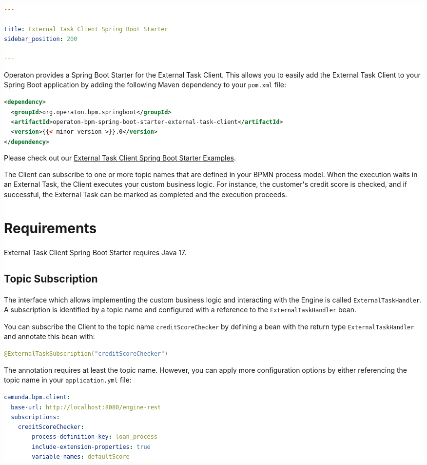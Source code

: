 ```yaml
---

title: External Task Client Spring Boot Starter
sidebar_position: 200

---
```


Operaton provides a Spring Boot Starter for the External Task Client. This allows you to easily add
the External Task Client to your Spring Boot application by adding the following Maven dependency to
your `pom.xml` file:
```xml
<dependency>
  <groupId>org.operaton.bpm.springboot</groupId>
  <artifactId>operaton-bpm-spring-boot-starter-external-task-client</artifactId>
  <version>{{< minor-version >}}.0</version>
</dependency>
```

Please check out our [External Task Client Spring Boot Starter Examples](https://github.com/operaton/operaton-bpm-examples/tree/{{<minor-version>}}#external-task-client-spring-boot).

The Client can subscribe to one or more topic names that are defined in your BPMN process model.
When the execution waits in an External Task, the Client executes your custom business logic.
For instance, the customer's credit score is checked, and if successful, the External Task
can be marked as completed and the execution proceeds.

# Requirements

External Task Client Spring Boot Starter requires Java 17.

## Topic Subscription

The interface which allows implementing the custom business logic and interacting with the Engine is
called `ExternalTaskHandler`. A subscription is identified by a topic name and configured with a
reference to the `ExternalTaskHandler` bean.

You can subscribe the Client to the topic name `creditScoreChecker` by defining a bean with the return
type `ExternalTaskHandler` and annotate this bean with:

```java
@ExternalTaskSubscription("creditScoreChecker")
```

The annotation requires at least the topic name. However, you can apply more configuration options by
either referencing the topic name in your `application.yml` file:

```yaml
camunda.bpm.client:
  base-url: http://localhost:8080/engine-rest
  subscriptions:
    creditScoreChecker:
        process-definition-key: loan_process
        include-extension-properties: true
        variable-names: defaultScore
```

